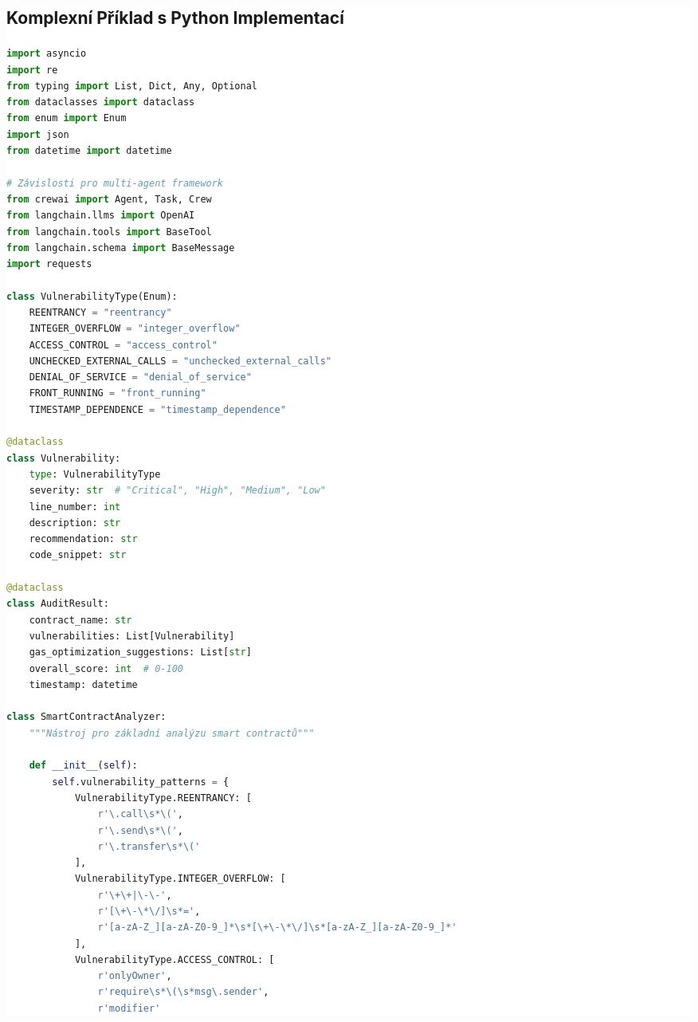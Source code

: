 ## Komplexní Příklad s Python Implementací

````python
import asyncio
import re
from typing import List, Dict, Any, Optional
from dataclasses import dataclass
from enum import Enum
import json
from datetime import datetime

# Závislosti pro multi-agent framework
from crewai import Agent, Task, Crew
from langchain.llms import OpenAI
from langchain.tools import BaseTool
from langchain.schema import BaseMessage
import requests

class VulnerabilityType(Enum):
    REENTRANCY = "reentrancy"
    INTEGER_OVERFLOW = "integer_overflow"
    ACCESS_CONTROL = "access_control"
    UNCHECKED_EXTERNAL_CALLS = "unchecked_external_calls"
    DENIAL_OF_SERVICE = "denial_of_service"
    FRONT_RUNNING = "front_running"
    TIMESTAMP_DEPENDENCE = "timestamp_dependence"

@dataclass
class Vulnerability:
    type: VulnerabilityType
    severity: str  # "Critical", "High", "Medium", "Low"
    line_number: int
    description: str
    recommendation: str
    code_snippet: str

@dataclass
class AuditResult:
    contract_name: str
    vulnerabilities: List[Vulnerability]
    gas_optimization_suggestions: List[str]
    overall_score: int  # 0-100
    timestamp: datetime

class SmartContractAnalyzer:
    """Nástroj pro základní analýzu smart contractů"""
    
    def __init__(self):
        self.vulnerability_patterns = {
            VulnerabilityType.REENTRANCY: [
                r'\.call\s*\(',
                r'\.send\s*\(',
                r'\.transfer\s*\('
            ],
            VulnerabilityType.INTEGER_OVERFLOW: [
                r'\+\+|\-\-',
                r'[\+\-\*\/]\s*=',
                r'[a-zA-Z_][a-zA-Z0-9_]*\s*[\+\-\*\/]\s*[a-zA-Z_][a-zA-Z0-9_]*'
            ],
            VulnerabilityType.ACCESS_CONTROL: [
                r'onlyOwner',
                r'require\s*\(\s*msg\.sender',
                r'modifier'
````